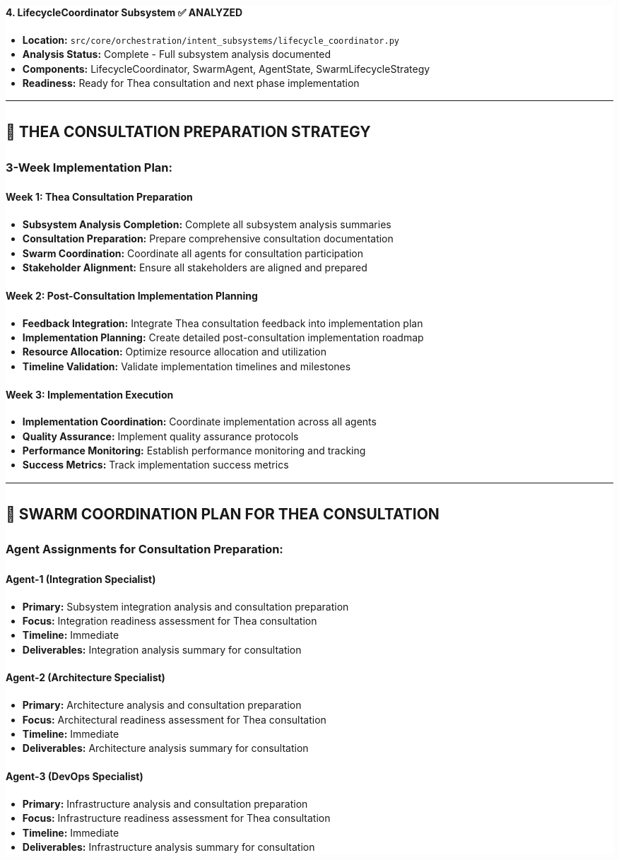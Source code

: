 #### **4. LifecycleCoordinator Subsystem** ✅ **ANALYZED**
- **Location:** `src/core/orchestration/intent_subsystems/lifecycle_coordinator.py`
- **Analysis Status:** Complete - Full subsystem analysis documented
- **Components:** LifecycleCoordinator, SwarmAgent, AgentState, SwarmLifecycleStrategy
- **Readiness:** Ready for Thea consultation and next phase implementation

---

## 🎯 **THEA CONSULTATION PREPARATION STRATEGY**

### **3-Week Implementation Plan:**

#### **Week 1: Thea Consultation Preparation**
- **Subsystem Analysis Completion:** Complete all subsystem analysis summaries
- **Consultation Preparation:** Prepare comprehensive consultation documentation
- **Swarm Coordination:** Coordinate all agents for consultation participation
- **Stakeholder Alignment:** Ensure all stakeholders are aligned and prepared

#### **Week 2: Post-Consultation Implementation Planning**
- **Feedback Integration:** Integrate Thea consultation feedback into implementation plan
- **Implementation Planning:** Create detailed post-consultation implementation roadmap
- **Resource Allocation:** Optimize resource allocation and utilization
- **Timeline Validation:** Validate implementation timelines and milestones

#### **Week 3: Implementation Execution**
- **Implementation Coordination:** Coordinate implementation across all agents
- **Quality Assurance:** Implement quality assurance protocols
- **Performance Monitoring:** Establish performance monitoring and tracking
- **Success Metrics:** Track implementation success metrics

---

## 🐝 **SWARM COORDINATION PLAN FOR THEA CONSULTATION**

### **Agent Assignments for Consultation Preparation:**

#### **Agent-1 (Integration Specialist)**
- **Primary:** Subsystem integration analysis and consultation preparation
- **Focus:** Integration readiness assessment for Thea consultation
- **Timeline:** Immediate
- **Deliverables:** Integration analysis summary for consultation

#### **Agent-2 (Architecture Specialist)**
- **Primary:** Architecture analysis and consultation preparation
- **Focus:** Architectural readiness assessment for Thea consultation
- **Timeline:** Immediate
- **Deliverables:** Architecture analysis summary for consultation

#### **Agent-3 (DevOps Specialist)**
- **Primary:** Infrastructure analysis and consultation preparation
- **Focus:** Infrastructure readiness assessment for Thea consultation
- **Timeline:** Immediate
- **Deliverables:** Infrastructure analysis summary for consultation
